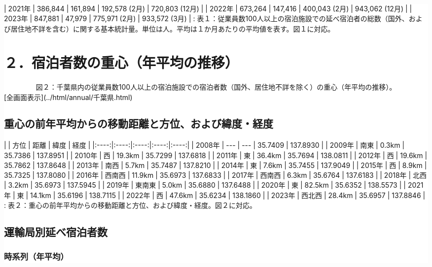 | 2021年 | 386,844 | 161,894 | 192,578 (2月) | 720,803 (12月) |
| 2022年 | 673,264 | 147,416 | 400,043 (2月) | 943,062 (12月) |
| 2023年 | 847,881 | 47,979 | 775,971 (2月) | 933,572 (3月) |
: 表１：従業員数100人以上の宿泊施設での延べ宿泊者の総数（国外、および居住地不詳を含む）に関する基本統計量。単位は人。平均は１か月あたりの平均値を表す。図１に対応。

<h1 id="h1_2">２．宿泊者数の重心（年平均の推移）</h1>
<div style="text-align: center">
<iframe src="../html/annual/千葉県.html" width="1200" height="600"></iframe>
<figcaption>図２：千葉県内の従業員数100人以上の宿泊施設での宿泊者数（国外、居住地不詳を除く）の重心（年平均の推移）。</figcaption>
</div>
[全画面表示](../html/annual/千葉県.html)

<h2 id="h2_4">重心の前年平均からの移動距離と方位、および緯度・経度</h2>
|  | 方位 | 距離 | 緯度 | 経度 |
|:----:|:----:|:----:|:----:|:----:|
| 2008年 | --- | --- | 35.7409 | 137.8930 |
| 2009年 | 南東 | 0.3km | 35.7386 | 137.8951 |
| 2010年 | 西 | 19.3km | 35.7299 | 137.6818 |
| 2011年 | 東 | 36.4km | 35.7694 | 138.0811 |
| 2012年 | 西 | 19.6km | 35.7862 | 137.8648 |
| 2013年 | 南西 | 5.7km | 35.7487 | 137.8210 |
| 2014年 | 東 | 7.6km | 35.7455 | 137.9049 |
| 2015年 | 西 | 8.9km | 35.7325 | 137.8080 |
| 2016年 | 西南西 | 11.9km | 35.6973 | 137.6833 |
| 2017年 | 西南西 | 6.3km | 35.6764 | 137.6183 |
| 2018年 | 北西 | 3.2km | 35.6973 | 137.5945 |
| 2019年 | 東南東 | 5.0km | 35.6880 | 137.6488 |
| 2020年 | 東 | 82.5km | 35.6352 | 138.5573 |
| 2021年 | 東 | 14.1km | 35.6196 | 138.7115 |
| 2022年 | 西 | 47.6km | 35.6234 | 138.1860 |
| 2023年 | 西北西 | 28.4km | 35.6957 | 137.8846 |
: 表２：重心の前年平均からの移動距離と方位、および緯度・経度。図２に対応。

<h2 id="h2_5">運輸局別延べ宿泊者数</h2>
<h3 id="h3_1">時系列（年平均）</h3>
<div style="text-align: center">